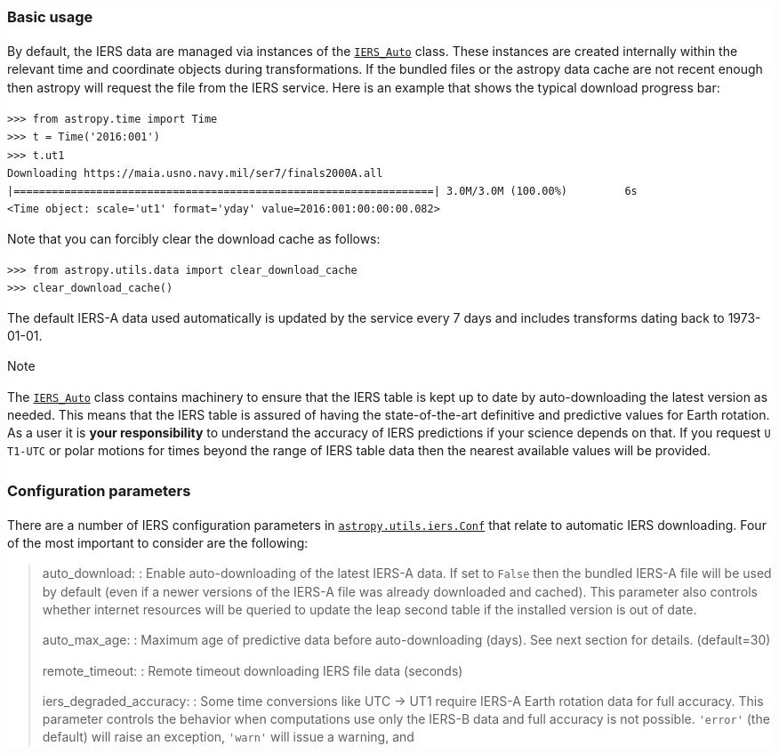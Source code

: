 ### Basic usage

By default, the IERS data are managed via instances of the
[`IERS_Auto`](../api/astropy.utils.iers.IERS_Auto.html#astropy.utils.iers.IERS_Auto "astropy.utils.iers.IERS_Auto") class. These instances are created
internally within the relevant time and coordinate objects during
transformations. If the bundled files or the astropy data cache are not recent
enough then astropy will request the file from the IERS service. Here is an
example that shows the typical download progress bar:

```
>>> from astropy.time import Time
>>> t = Time('2016:001')
>>> t.ut1
Downloading https://maia.usno.navy.mil/ser7/finals2000A.all
|==================================================================| 3.0M/3.0M (100.00%)         6s
<Time object: scale='ut1' format='yday' value=2016:001:00:00:00.082>
```

Note that you can forcibly clear the download cache as follows:

```
>>> from astropy.utils.data import clear_download_cache
>>> clear_download_cache()
```

The default IERS-A data used automatically is updated by the service every 7 days
and includes transforms dating back to 1973-01-01.

Note

The [`IERS_Auto`](../api/astropy.utils.iers.IERS_Auto.html#astropy.utils.iers.IERS_Auto "astropy.utils.iers.IERS_Auto") class contains machinery
to ensure that the IERS table is kept up to date by auto-downloading the
latest version as needed. This means that the IERS table is assured of
having the state-of-the-art definitive and predictive values for Earth
rotation. As a user it is **your responsibility** to understand the
accuracy of IERS predictions if your science depends on that. If you
request `UT1-UTC` or polar motions for times beyond the range of IERS
table data then the nearest available values will be provided.

### Configuration parameters

There are a number of IERS configuration parameters in [`astropy.utils.iers.Conf`](../api/astropy.utils.iers.Conf.html#astropy.utils.iers.Conf "astropy.utils.iers.Conf")
that relate to automatic IERS downloading. Four of the most
important to consider are the following:

> auto\_download:
> :   Enable auto-downloading of the latest IERS-A data. If set to `False` then
>     the bundled IERS-A file will be used by default (even if a newer
>     versions of the IERS-A file was already downloaded and cached). This
>     parameter also controls whether internet resources will be queried to update
>     the leap second table if the installed version is out of date.
>
> auto\_max\_age:
> :   Maximum age of predictive data before auto-downloading (days). See
>     next section for details. (default=30)
>
> remote\_timeout:
> :   Remote timeout downloading IERS file data (seconds)
>
> iers\_degraded\_accuracy:
> :   Some time conversions like UTC -> UT1 require IERS-A Earth rotation data
>     for full accuracy. This parameter controls the behavior when computations
>     use only the IERS-B data and full accuracy is not possible. `'error'`
>     (the default) will raise an exception, `'warn'` will issue a warning, and